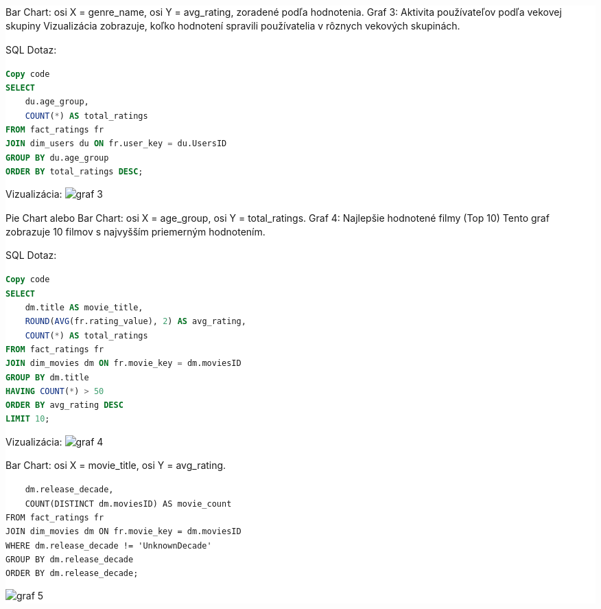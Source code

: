 Bar Chart: osi X = genre_name, osi Y = avg_rating, zoradené podľa hodnotenia.
Graf 3: Aktivita používateľov podľa vekovej skupiny
Vizualizácia zobrazuje, koľko hodnotení spravili používatelia v rôznych vekových skupinách.

SQL Dotaz:

```sql
Copy code
SELECT
    du.age_group,
    COUNT(*) AS total_ratings
FROM fact_ratings fr
JOIN dim_users du ON fr.user_key = du.UsersID
GROUP BY du.age_group
ORDER BY total_ratings DESC;
```
Vizualizácia:
<img width="482" alt="graf 3" src="https://github.com/user-attachments/assets/b54e6e18-053b-4f38-a7a6-26307c5cb9cf" />

Pie Chart alebo Bar Chart: osi X = age_group, osi Y = total_ratings.
Graf 4: Najlepšie hodnotené filmy (Top 10)
Tento graf zobrazuje 10 filmov s najvyšším priemerným hodnotením.

SQL Dotaz:

```sql
Copy code
SELECT
    dm.title AS movie_title,
    ROUND(AVG(fr.rating_value), 2) AS avg_rating,
    COUNT(*) AS total_ratings
FROM fact_ratings fr
JOIN dim_movies dm ON fr.movie_key = dm.moviesID
GROUP BY dm.title
HAVING COUNT(*) > 50
ORDER BY avg_rating DESC
LIMIT 10;
```
Vizualizácia:
<img width="479" alt="graf 4" src="https://github.com/user-attachments/assets/3381f8e7-dd2b-4f5c-b6a8-24febbe7599d" />

Bar Chart: osi X = movie_title, osi Y = avg_rating.


```SELECT
    dm.release_decade,
    COUNT(DISTINCT dm.moviesID) AS movie_count
FROM fact_ratings fr
JOIN dim_movies dm ON fr.movie_key = dm.moviesID
WHERE dm.release_decade != 'UnknownDecade'
GROUP BY dm.release_decade
ORDER BY dm.release_decade;
```
<img width="483" alt="graf 5" src="https://github.com/user-attachments/assets/a2675950-62ba-48ce-b08c-9d0f6d1a4325" />
